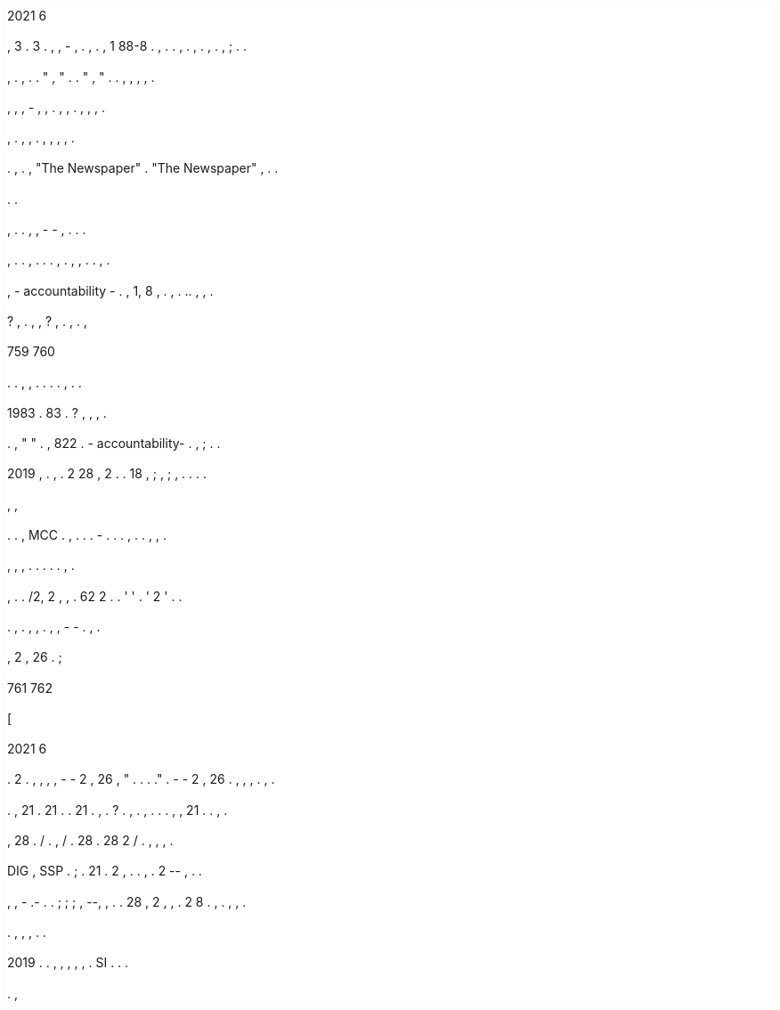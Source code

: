 2021 6

, 3 . 3 . , , - , . , . , 1 88-8 . , . . , . , . , . , ; . .

, . , . . " , " . . " , " . . , , , , .

, , , - , , . , , . , , , .

, . , , . , , , , .

. , . , "The Newspaper" . "The Newspaper" , . .

. .

, . . , , - - , . . .

, . . , . . . , . , , . . , .

, - accountability - . , 1, 8 , . , . .. , , .

? , . , , ? , . , . ,

759 760

. . , , . . . . , . .

1983 . 83 . ? , , , .

. , " " . , 822 . - accountability- . , ; . .

2019 , . , . 2 28 , 2 . . 18 , ; , ; , . . . .

, ,

. . , MCC . , . . . - . . . , . . , , .

, , , . . . . . , .

, . . /2, 2 , , . 62 2 . . ' ' . ' 2 ' . .

. , . , , . , , - - . , .

, 2 , 26 . ;

761 762

[

2021 6

. 2 . , , , , - - 2 , 26 , " . . . ." . - - 2 , 26 . , , , . , .

. , 21 . 21 . . 21 . , . ? . , . , . . . , , 21 . . , .

, 28 . / . , / . 28 . 28 2 / . , , , .

DIG , SSP . ; . 21 . 2 , . . , . 2 -- , . .

, , - .- . . ; ; ; , --, , . . 28 , 2 , , . 2 8 . , . , , .

. , , , . .

2019 . . , , , , , . SI . . .

. ,
